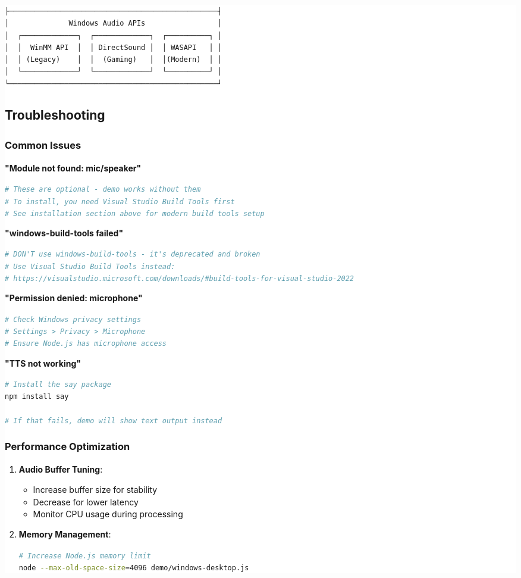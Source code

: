 ```
├─────────────────────────────────────────────────┤
│              Windows Audio APIs                 │
│  ┌─────────────┐  ┌─────────────┐  ┌──────────┐ │
│  │  WinMM API  │  │ DirectSound │  │ WASAPI   │ │
│  │ (Legacy)    │  │  (Gaming)   │  │(Modern)  │ │
│  └─────────────┘  └─────────────┘  └──────────┘ │
└─────────────────────────────────────────────────┘
```

## Troubleshooting

### Common Issues

**"Module not found: mic/speaker"**
```bash
# These are optional - demo works without them
# To install, you need Visual Studio Build Tools first
# See installation section above for modern build tools setup
```

**"windows-build-tools failed"**
```bash
# DON'T use windows-build-tools - it's deprecated and broken
# Use Visual Studio Build Tools instead:
# https://visualstudio.microsoft.com/downloads/#build-tools-for-visual-studio-2022
```

**"Permission denied: microphone"**
```bash
# Check Windows privacy settings
# Settings > Privacy > Microphone
# Ensure Node.js has microphone access
```

**"TTS not working"**
```bash
# Install the say package
npm install say

# If that fails, demo will show text output instead
```

### Performance Optimization

1. **Audio Buffer Tuning**:
   - Increase buffer size for stability
   - Decrease for lower latency
   - Monitor CPU usage during processing

2. **Memory Management**:
   ```bash
   # Increase Node.js memory limit
   node --max-old-space-size=4096 demo/windows-desktop.js
   ```
